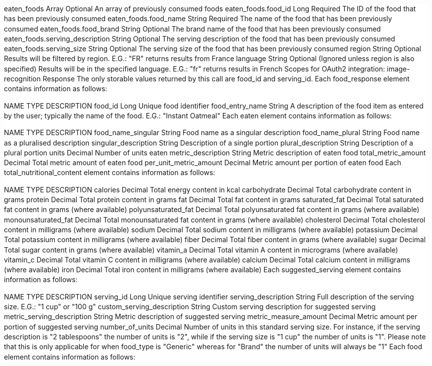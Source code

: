 eaten_foods	Array	Optional	An array of previously consumed foods
eaten_foods.food_id	Long	Required	The ID of the food that has been previously consumed
eaten_foods.food_name	String	Required	The name of the food that has been previously consumed
eaten_foods.food_brand	String	Optional	The brand name of the food that has been previously consumed
eaten_foods.serving_description	String	Optional	The serving description of the food that has been previously consumed
eaten_foods.serving_size	String	Optional	The serving size of the food that has been previously consumed
region	String	Optional	Results will be filtered by region. E.G.: "FR" returns results from France
language	String	Optional	(Ignored unless region is also specified) Results will be in the specified language. E.G.: "fr" returns results in French
Scopes for OAuth2 integration: image-recognition
Response
The only storable values returned by this call are food_id and serving_id.
Each food_response element contains information as follows:

NAME	TYPE	DESCRIPTION
food_id	Long	Unique food identifier
food_entry_name	String	A description of the food item as entered by the user; typically the name of the food. E.G.: "Instant Oatmeal"
Each eaten element contains information as follows:

NAME	TYPE	DESCRIPTION
food_name_singular	String	Food name as a singular description
food_name_plural	String	Food name as a pluralised description
singular_description	String	Description of a single portion
plural_description	String	Description of a plural portion
units	Decimal	Number of units eaten
metric_description	String	Metric description of eaten food
total_metric_amount	Decimal	Total metric amount of eaten food
per_unit_metric_amount	Decimal	Metric amount per portion of eaten food
Each total_nutritional_content element contains information as follows:

NAME	TYPE	DESCRIPTION
calories	Decimal	Total energy content in kcal
carbohydrate	Decimal	Total carbohydrate content in grams
protein	Decimal	Total protein content in grams
fat	Decimal	Total fat content in grams
saturated_fat	Decimal	Total saturated fat content in grams (where available)
polyunsaturated_fat	Decimal	Total polyunsaturated fat content in grams (where available)
monounsaturated_fat	Decimal	Total monounsaturated fat content in grams (where available)
cholesterol	Decimal	Total cholesterol content in milligrams (where available)
sodium	Decimal	Total sodium content in milligrams (where available)
potassium	Decimal	Total potassium content in milligrams (where available)
fiber	Decimal	Total fiber content in grams (where available)
sugar	Decimal	Total sugar content in grams (where available)
vitamin_a	Decimal	Total vitamin A content in micrograms (where available)
vitamin_c	Decimal	Total vitamin C content in milligrams (where available)
calcium	Decimal	Total calcium content in milligrams (where available)
iron	Decimal	Total iron content in milligrams (where available)
Each suggested_serving element contains information as follows:

NAME	TYPE	DESCRIPTION
serving_id	Long	Unique serving identifier
serving_description	String	Full description of the serving size. E.G.: "1 cup" or "100 g"
custom_serving_description	String	Custom serving description for suggested serving
metric_serving_description	String	Metric description of suggested serving
metric_measure_amount	Decimal	Metric amount per portion of suggested serving
number_of_units	Decimal	Number of units in this standard serving size. For instance, if the serving description is "2 tablespoons" the number of units is "2", while if the serving size is "1 cup" the number of units is "1". Please note that this is only applicable for when food_type is "Generic" whereas for "Brand" the number of units will always be "1"
Each food element contains information as follows:
